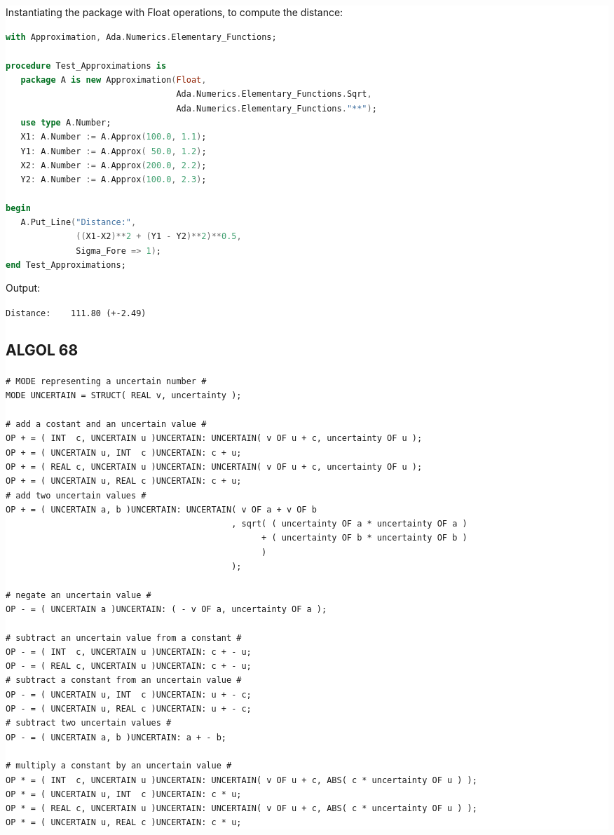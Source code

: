 
Instantiating the package with Float operations, to compute the distance:


```Ada
with Approximation, Ada.Numerics.Elementary_Functions;

procedure Test_Approximations is
   package A is new Approximation(Float,
                                  Ada.Numerics.Elementary_Functions.Sqrt,
                                  Ada.Numerics.Elementary_Functions."**");
   use type A.Number;
   X1: A.Number := A.Approx(100.0, 1.1);
   Y1: A.Number := A.Approx( 50.0, 1.2);
   X2: A.Number := A.Approx(200.0, 2.2);
   Y2: A.Number := A.Approx(100.0, 2.3);

begin
   A.Put_Line("Distance:",
              ((X1-X2)**2 + (Y1 - Y2)**2)**0.5,
              Sigma_Fore => 1);
end Test_Approximations;
```


Output:

```txt
Distance:    111.80 (+-2.49)
```



## ALGOL 68

```algol68
# MODE representing a uncertain number #
MODE UNCERTAIN = STRUCT( REAL v, uncertainty );

# add a costant and an uncertain value #
OP + = ( INT  c, UNCERTAIN u )UNCERTAIN: UNCERTAIN( v OF u + c, uncertainty OF u );
OP + = ( UNCERTAIN u, INT  c )UNCERTAIN: c + u;
OP + = ( REAL c, UNCERTAIN u )UNCERTAIN: UNCERTAIN( v OF u + c, uncertainty OF u );
OP + = ( UNCERTAIN u, REAL c )UNCERTAIN: c + u;
# add two uncertain values #
OP + = ( UNCERTAIN a, b )UNCERTAIN: UNCERTAIN( v OF a + v OF b
                                             , sqrt( ( uncertainty OF a * uncertainty OF a )
                                                   + ( uncertainty OF b * uncertainty OF b )
                                                   )
                                             );

# negate an uncertain value #
OP - = ( UNCERTAIN a )UNCERTAIN: ( - v OF a, uncertainty OF a );

# subtract an uncertain value from a constant #
OP - = ( INT  c, UNCERTAIN u )UNCERTAIN: c + - u;
OP - = ( REAL c, UNCERTAIN u )UNCERTAIN: c + - u;
# subtract a constant from an uncertain value #
OP - = ( UNCERTAIN u, INT  c )UNCERTAIN: u + - c;
OP - = ( UNCERTAIN u, REAL c )UNCERTAIN: u + - c;
# subtract two uncertain values #
OP - = ( UNCERTAIN a, b )UNCERTAIN: a + - b;

# multiply a constant by an uncertain value #
OP * = ( INT  c, UNCERTAIN u )UNCERTAIN: UNCERTAIN( v OF u + c, ABS( c * uncertainty OF u ) );
OP * = ( UNCERTAIN u, INT  c )UNCERTAIN: c * u;
OP * = ( REAL c, UNCERTAIN u )UNCERTAIN: UNCERTAIN( v OF u + c, ABS( c * uncertainty OF u ) );
OP * = ( UNCERTAIN u, REAL c )UNCERTAIN: c * u;
```